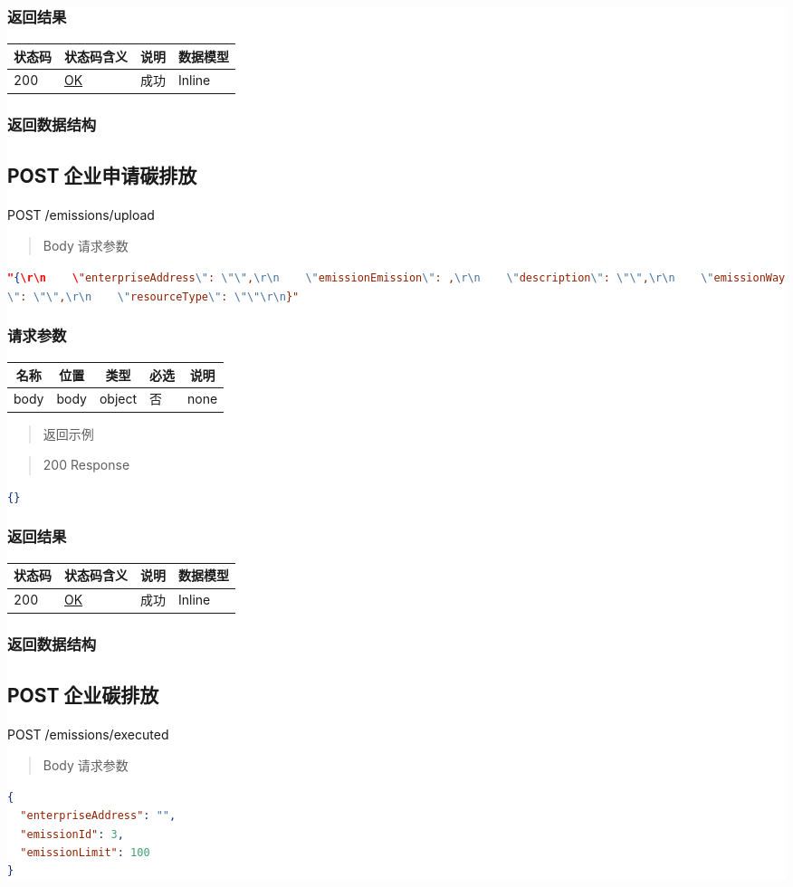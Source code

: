 ### 返回结果

|状态码|状态码含义|说明|数据模型|
|---|---|---|---|
|200|[OK](https://tools.ietf.org/html/rfc7231#section-6.3.1)|成功|Inline|

### 返回数据结构

## POST 企业申请碳排放

POST /emissions/upload

> Body 请求参数

```json
"{\r\n    \"enterpriseAddress\": \"\",\r\n    \"emissionEmission\": ,\r\n    \"description\": \"\",\r\n    \"emissionWay\": \"\",\r\n    \"resourceType\": \"\"\r\n}"
```

### 请求参数

|名称|位置|类型|必选|说明|
|---|---|---|---|---|
|body|body|object| 否 |none|

> 返回示例

> 200 Response

```json
{}
```

### 返回结果

|状态码|状态码含义|说明|数据模型|
|---|---|---|---|
|200|[OK](https://tools.ietf.org/html/rfc7231#section-6.3.1)|成功|Inline|

### 返回数据结构

## POST 企业碳排放

POST /emissions/executed

> Body 请求参数

```json
{
  "enterpriseAddress": "",
  "emissionId": 3,
  "emissionLimit": 100
}
```
